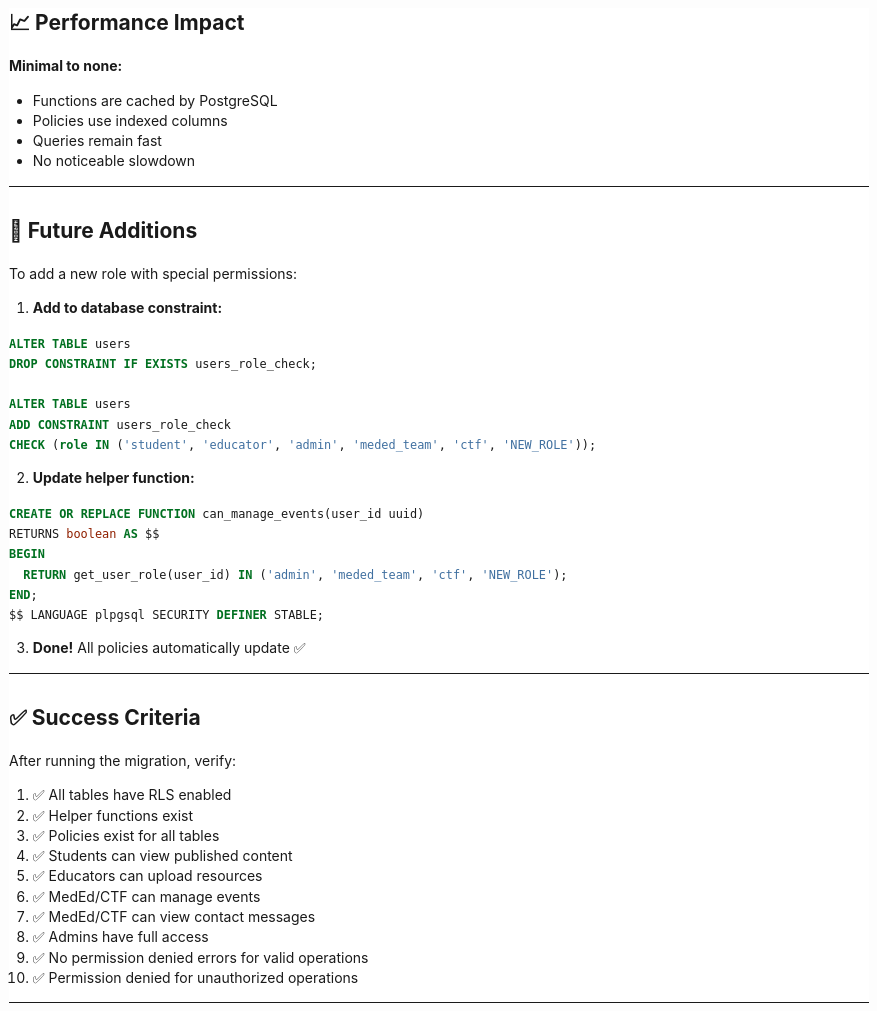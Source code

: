 
## 📈 Performance Impact

**Minimal to none:**
- Functions are cached by PostgreSQL
- Policies use indexed columns
- Queries remain fast
- No noticeable slowdown

---

## 🔮 Future Additions

To add a new role with special permissions:

1. **Add to database constraint:**
```sql
ALTER TABLE users
DROP CONSTRAINT IF EXISTS users_role_check;

ALTER TABLE users
ADD CONSTRAINT users_role_check 
CHECK (role IN ('student', 'educator', 'admin', 'meded_team', 'ctf', 'NEW_ROLE'));
```

2. **Update helper function:**
```sql
CREATE OR REPLACE FUNCTION can_manage_events(user_id uuid)
RETURNS boolean AS $$
BEGIN
  RETURN get_user_role(user_id) IN ('admin', 'meded_team', 'ctf', 'NEW_ROLE');
END;
$$ LANGUAGE plpgsql SECURITY DEFINER STABLE;
```

3. **Done!** All policies automatically update ✅

---

## ✅ Success Criteria

After running the migration, verify:

1. ✅ All tables have RLS enabled
2. ✅ Helper functions exist
3. ✅ Policies exist for all tables
4. ✅ Students can view published content
5. ✅ Educators can upload resources
6. ✅ MedEd/CTF can manage events
7. ✅ MedEd/CTF can view contact messages
8. ✅ Admins have full access
9. ✅ No permission denied errors for valid operations
10. ✅ Permission denied for unauthorized operations

---